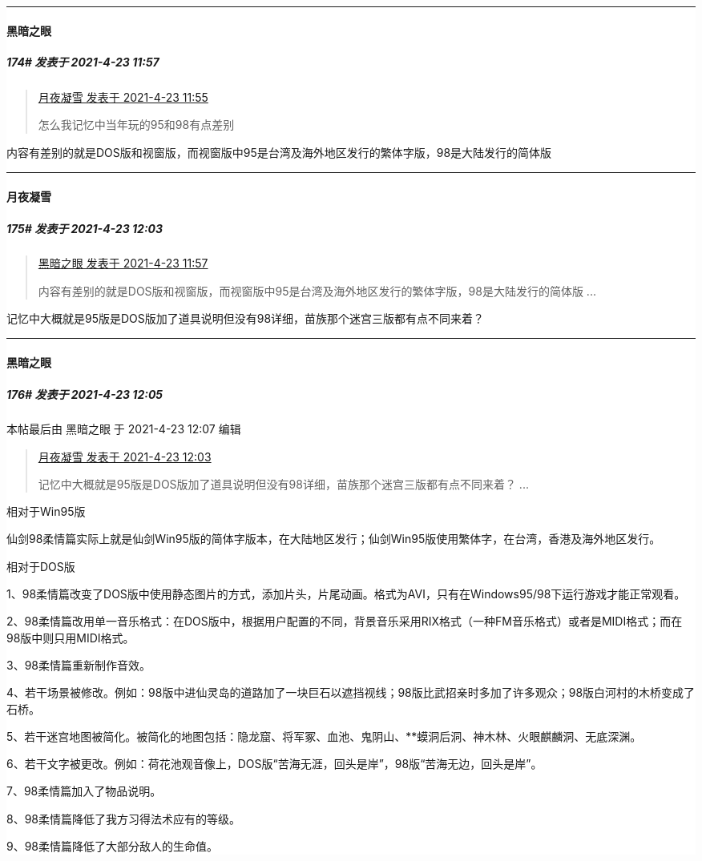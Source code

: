 
*****

####  黑暗之眼  
##### 174#       发表于 2021-4-23 11:57


<blockquote><a href="httphttps://bbs.saraba1st.com/2b/forum.php?mod=redirect&amp;goto=findpost&amp;pid=51033145&amp;ptid=1997503" target="_blank">月夜凝雪 发表于 2021-4-23 11:55</a>

怎么我记忆中当年玩的95和98有点差别</blockquote>
内容有差别的就是DOS版和视窗版，而视窗版中95是台湾及海外地区发行的繁体字版，98是大陆发行的简体版


*****

####  月夜凝雪  
##### 175#       发表于 2021-4-23 12:03


<blockquote><a href="httphttps://bbs.saraba1st.com/2b/forum.php?mod=redirect&amp;goto=findpost&amp;pid=51033185&amp;ptid=1997503" target="_blank">黑暗之眼 发表于 2021-4-23 11:57</a>

内容有差别的就是DOS版和视窗版，而视窗版中95是台湾及海外地区发行的繁体字版，98是大陆发行的简体版 ...</blockquote>
记忆中大概就是95版是DOS版加了道具说明但没有98详细，苗族那个迷宫三版都有点不同来着？


*****

####  黑暗之眼  
##### 176#       发表于 2021-4-23 12:05


 本帖最后由 黑暗之眼 于 2021-4-23 12:07 编辑 
<blockquote><a href="httphttps://bbs.saraba1st.com/2b/forum.php?mod=redirect&amp;goto=findpost&amp;pid=51033269&amp;ptid=1997503" target="_blank">月夜凝雪 发表于 2021-4-23 12:03</a>

记忆中大概就是95版是DOS版加了道具说明但没有98详细，苗族那个迷宫三版都有点不同来着？ ...</blockquote>
相对于Win95版

仙剑98柔情篇实际上就是仙剑Win95版的简体字版本，在大陆地区发行；仙剑Win95版使用繁体字，在台湾，香港及海外地区发行。

相对于DOS版

1、98柔情篇改变了DOS版中使用静态图片的方式，添加片头，片尾动画。格式为AⅥ，只有在Windows95/98下运行游戏才能正常观看。

2、98柔情篇改用单一音乐格式：在DOS版中，根据用户配置的不同，背景音乐采用RⅨ格式（一种FM音乐格式）或者是MIDI格式；而在98版中则只用MIDI格式。

3、98柔情篇重新制作音效。

4、若干场景被修改。例如：98版中进仙灵岛的道路加了一块巨石以遮挡视线；98版比武招亲时多加了许多观众；98版白河村的木桥变成了石桥。

5、若干迷宫地图被简化。被简化的地图包括：隐龙窟、将军冢、血池、鬼阴山、**蟆洞后洞、神木林、火眼麒麟洞、无底深渊。

6、若干文字被更改。例如：荷花池观音像上，DOS版“苦海无涯，回头是岸”，98版“苦海无边，回头是岸”。

7、98柔情篇加入了物品说明。

8、98柔情篇降低了我方习得法术应有的等级。

9、98柔情篇降低了大部分敌人的生命值。

